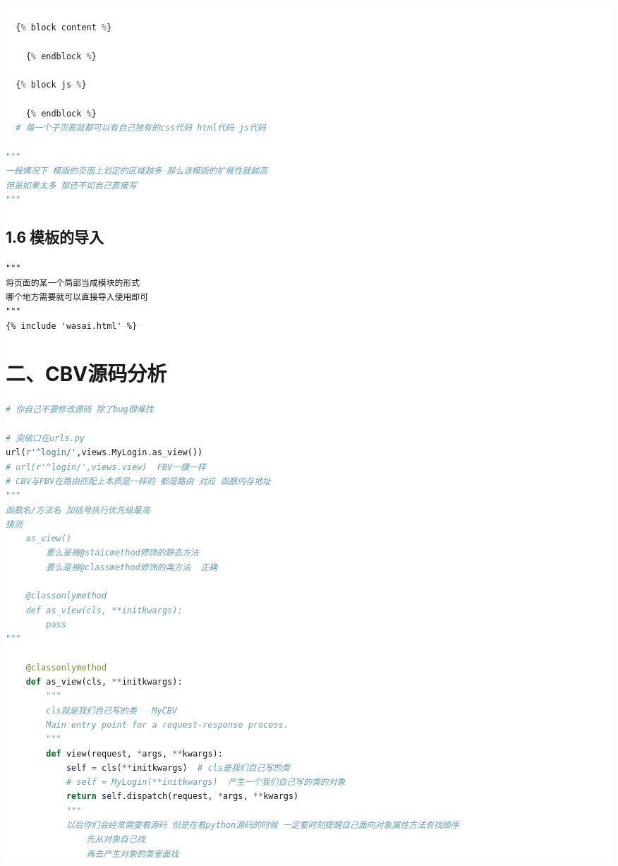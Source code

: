 ```python
  
  {% block content %}

	{% endblock %}
  
  {% block js %}

	{% endblock %}
  # 每一个子页面就都可以有自己独有的css代码 html代码 js代码
  
"""
一般情况下 模版的页面上划定的区域越多 那么该模版的扩展性就越高
但是如果太多 那还不如自己直接写
"""
```

## 1.6 模板的导入

```html
"""
将页面的某一个局部当成模块的形式
哪个地方需要就可以直接导入使用即可
"""
{% include 'wasai.html' %}
```



# 二、CBV源码分析

```python
# 你自己不要修改源码 除了bug很难找

# 突破口在urls.py
url(r'^login/',views.MyLogin.as_view())
# url(r'^login/',views.view)  FBV一模一样
# CBV与FBV在路由匹配上本质是一样的 都是路由 对应 函数内存地址
"""
函数名/方法名 加括号执行优先级最高
猜测
    as_view()
        要么是被@staicmethod修饰的静态方法
        要么是被@classmethod修饰的类方法  正确
        
    @classonlymethod
    def as_view(cls, **initkwargs):
        pass
"""

    @classonlymethod
    def as_view(cls, **initkwargs):
        """
        cls就是我们自己写的类   MyCBV
        Main entry point for a request-response process.
        """
        def view(request, *args, **kwargs):
            self = cls(**initkwargs)  # cls是我们自己写的类
            # self = MyLogin(**initkwargs)  产生一个我们自己写的类的对象
            return self.dispatch(request, *args, **kwargs)
            """
            以后你们会经常需要看源码 但是在看python源码的时候 一定要时刻提醒自己面向对象属性方法查找顺序
                先从对象自己找
                再去产生对象的类里面找
```